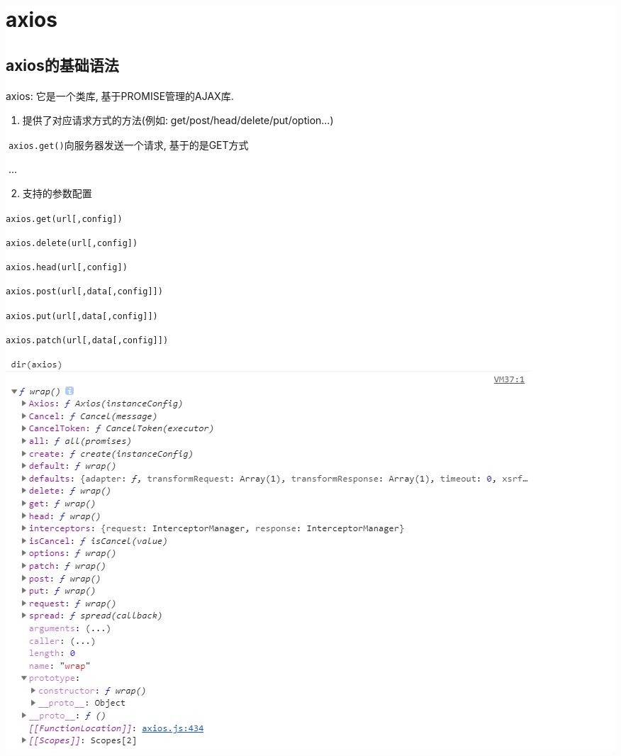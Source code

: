 # axios

## axios的基础语法

axios: 它是一个类库, 基于PROMISE管理的AJAX库.

1. 提供了对应请求方式的方法(例如: get/post/head/delete/put/option...)

​	`axios.get()`向服务器发送一个请求, 基于的是GET方式

​	...

2. 支持的参数配置

`axios.get(url[,config])`

`axios.delete(url[,config])`

`axios.head(url[,config])`

`axios.post(url[,data[,config]])`

`axios.put(url[,data[,config]])`

`axios.patch(url[,data[,config]])`

![1555127705092](./media/1555127705092.png)

